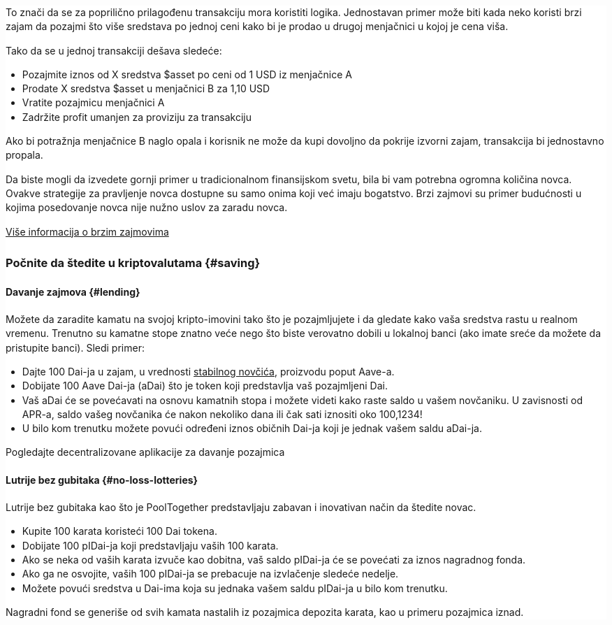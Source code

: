 To znači da se za poprilično prilagođenu transakciju mora koristiti logika. Jednostavan primer može biti kada neko koristi brzi zajam da pozajmi što više sredstava po jednoj ceni kako bi je prodao u drugoj menjačnici u kojoj je cena viša.

Tako da se u jednoj transakciji dešava sledeće:

- Pozajmite iznos od X sredstva $asset po ceni od 1 USD iz menjačnice A
- Prodate X sredstva $asset u menjačnici B za 1,10 USD
- Vratite pozajmicu menjačnici A
- Zadržite profit umanjen za proviziju za transakciju

Ako bi potražnja menjačnice B naglo opala i korisnik ne može da kupi dovoljno da pokrije izvorni zajam, transakcija bi jednostavno propala.

Da biste mogli da izvedete gornji primer u tradicionalnom finansijskom svetu, bila bi vam potrebna ogromna količina novca. Ovakve strategije za pravljenje novca dostupne su samo onima koji već imaju bogatstvo. Brzi zajmovi su primer budućnosti u kojima posedovanje novca nije nužno uslov za zaradu novca.

[Više informacija o brzim zajmovima](https://aave.com/flash-loans/)

<Divider />

### Počnite da štedite u kriptovalutama {#saving}

#### Davanje zajmova {#lending}

Možete da zaradite kamatu na svojoj kripto-imovini tako što je pozajmljujete i da gledate kako vaša sredstva rastu u realnom vremenu. Trenutno su kamatne stope znatno veće nego što biste verovatno dobili u lokalnoj banci (ako imate sreće da možete da pristupite banci). Sledi primer:

- Dajte 100 Dai-ja u zajam, u vrednosti [stabilnog novčića](/stablecoins/), proizvodu poput Aave-a.
- Dobijate 100 Aave Dai-ja (aDai) što je token koji predstavlja vaš pozajmljeni Dai.
- Vaš aDai će se povećavati na osnovu kamatnih stopa i možete videti kako raste saldo u vašem novčaniku. U zavisnosti od APR-a, saldo vašeg novčanika će nakon nekoliko dana ili čak sati iznositi oko 100,1234!
- U bilo kom trenutku možete povući određeni iznos običnih Dai-ja koji je jednak vašem saldu aDai-ja.

<ButtonLink to="/dapps/?category=finance#explore">
  Pogledajte decentralizovane aplikacije za davanje pozajmica
</ButtonLink>

#### Lutrije bez gubitaka {#no-loss-lotteries}

Lutrije bez gubitaka kao što je PoolTogether predstavljaju zabavan i inovativan način da štedite novac.

- Kupite 100 karata koristeći 100 Dai tokena.
- Dobijate 100 pIDai-ja koji predstavljaju vaših 100 karata.
- Ako se neka od vaših karata izvuče kao dobitna, vaš saldo pIDai-ja će se povećati za iznos nagradnog fonda.
- Ako ga ne osvojite, vaših 100 pIDai-ja se prebacuje na izvlačenje sledeće nedelje.
- Možete povući sredstva u Dai-ima koja su jednaka vašem saldu pIDai-ja u bilo kom trenutku.

Nagradni fond se generiše od svih kamata nastalih iz pozajmica depozita karata, kao u primeru pozajmica iznad.
